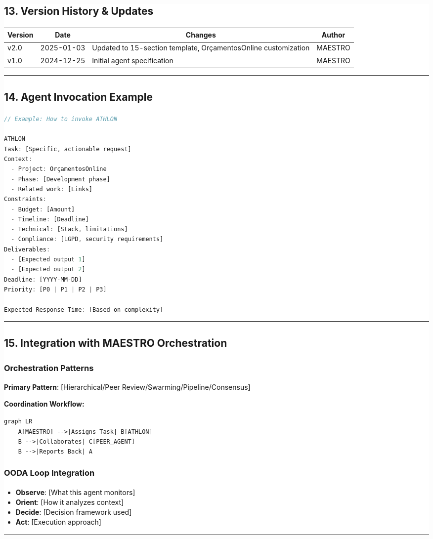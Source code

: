 ## 13. Version History & Updates

| Version | Date | Changes | Author |
|---------|------|---------|--------|
| v2.0 | 2025-01-03 | Updated to 15-section template, OrçamentosOnline customization | MAESTRO |
| v1.0 | 2024-12-25 | Initial agent specification | MAESTRO |

---

## 14. Agent Invocation Example

```typescript
// Example: How to invoke ATHLON

ATHLON
Task: [Specific, actionable request]
Context:
  - Project: OrçamentosOnline
  - Phase: [Development phase]
  - Related work: [Links]
Constraints:
  - Budget: [Amount]
  - Timeline: [Deadline]
  - Technical: [Stack, limitations]
  - Compliance: [LGPD, security requirements]
Deliverables:
  - [Expected output 1]
  - [Expected output 2]
Deadline: [YYYY-MM-DD]
Priority: [P0 | P1 | P2 | P3]

Expected Response Time: [Based on complexity]
```

---

## 15. Integration with MAESTRO Orchestration

### Orchestration Patterns

**Primary Pattern**: [Hierarchical/Peer Review/Swarming/Pipeline/Consensus]

**Coordination Workflow:**
```mermaid
graph LR
    A[MAESTRO] -->|Assigns Task| B[ATHLON]
    B -->|Collaborates| C[PEER_AGENT]
    B -->|Reports Back| A
```

### OODA Loop Integration
- **Observe**: [What this agent monitors]
- **Orient**: [How it analyzes context]
- **Decide**: [Decision framework used]
- **Act**: [Execution approach]

---